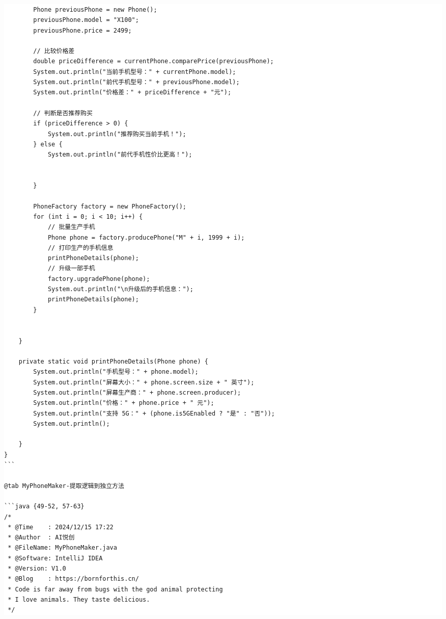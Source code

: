             Phone previousPhone = new Phone();
            previousPhone.model = "X100";
            previousPhone.price = 2499;
    
            // 比较价格差
            double priceDifference = currentPhone.comparePrice(previousPhone);
            System.out.println("当前手机型号：" + currentPhone.model);
            System.out.println("前代手机型号：" + previousPhone.model);
            System.out.println("价格差：" + priceDifference + "元");
    
            // 判断是否推荐购买
            if (priceDifference > 0) {
                System.out.println("推荐购买当前手机！");
            } else {
                System.out.println("前代手机性价比更高！");
    
    
            }
    
            PhoneFactory factory = new PhoneFactory();
            for (int i = 0; i < 10; i++) {
                // 批量生产手机
                Phone phone = factory.producePhone("M" + i, 1999 + i);
                // 打印生产的手机信息
                printPhoneDetails(phone);
                // 升级一部手机
                factory.upgradePhone(phone);
                System.out.println("\n升级后的手机信息：");
                printPhoneDetails(phone);
            }
    
    
        }
    
        private static void printPhoneDetails(Phone phone) {
            System.out.println("手机型号：" + phone.model);
            System.out.println("屏幕大小：" + phone.screen.size + " 英寸");
            System.out.println("屏幕生产商：" + phone.screen.producer);
            System.out.println("价格：" + phone.price + " 元");
            System.out.println("支持 5G：" + (phone.is5GEnabled ? "是" : "否"));
            System.out.println();
    
        }
    }
    ```

    @tab MyPhoneMaker-提取逻辑到独立方法

    ```java {49-52, 57-63}
    /*
     * @Time    : 2024/12/15 17:22
     * @Author  : AI悦创
     * @FileName: MyPhoneMaker.java
     * @Software: IntelliJ IDEA
     * @Version: V1.0
     * @Blog    : https://bornforthis.cn/
     * Code is far away from bugs with the god animal protecting
     * I love animals. They taste delicious.
     */
    
